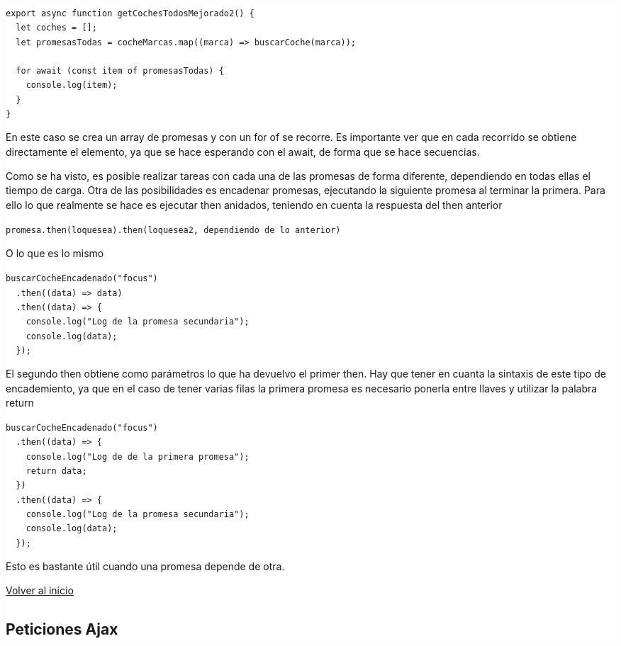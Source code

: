````
export async function getCochesTodosMejorado2() {
  let coches = [];
  let promesasTodas = cocheMarcas.map((marca) => buscarCoche(marca));

  for await (const item of promesasTodas) {
    console.log(item);
  }
}

````

En este caso se crea un array de promesas y con un for of se recorre. Es importante ver que en cada recorrido se obtiene directamente el elemento, ya que se hace esperando con el await, de forma que se hace secuencias. 

Como se ha visto, es posible realizar tareas con cada una de las promesas de forma diferente, dependiendo en todas ellas el tiempo de carga. Otra de las posibilidades es encadenar promesas, ejecutando la siguiente promesa al terminar la primera. Para ello lo que realmente se hace es ejecutar then anidados, teniendo en cuenta la respuesta del then anterior

````
promesa.then(loquesea).then(loquesea2, dependiendo de lo anterior)
````

O lo que es lo mismo

````
buscarCocheEncadenado("focus")
  .then((data) => data)
  .then((data) => {
    console.log("Log de la promesa secundaria");
    console.log(data);
  });
````

El segundo then obtiene como parámetros lo que ha devuelvo el primer then. Hay que tener en cuanta la sintaxis de este tipo de encademiento, ya que en el caso de tener varias filas la primera promesa es necesario ponerla entre llaves y utilizar la palabra return

````
buscarCocheEncadenado("focus")
  .then((data) => {
    console.log("Log de de la primera promesa");
    return data;
  })
  .then((data) => {
    console.log("Log de la promesa secundaria");
    console.log(data);
  });
````

Esto es bastante útil cuando una promesa depende de otra.

[Volver al inicio](#index)


## Peticiones Ajax<a name="ajax"></a>
